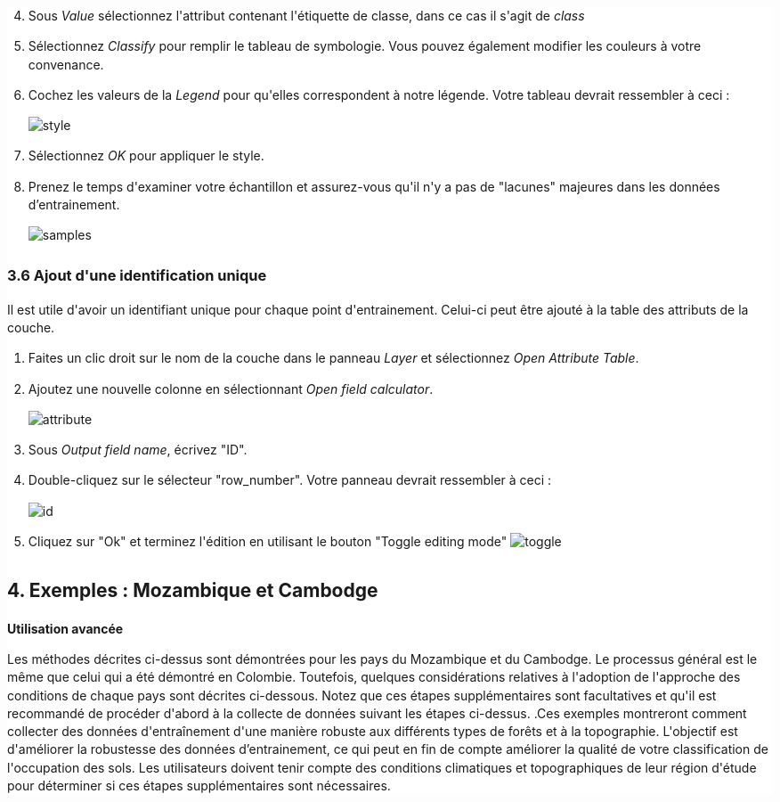 4. Sous *Value* sélectionnez l'attribut contenant l'étiquette de classe, dans ce cas il s'agit de *class* 

5. Sélectionnez *Classify* pour remplir le tableau de symbologie. Vous pouvez également modifier les couleurs à votre convenance. 

6. Cochez les valeurs de la *Legend* pour qu'elles correspondent à notre légende. Votre tableau devrait ressembler à ceci : 

    ![style](C:\Users\mygan\Desktop\traduction\MRV-main\MRV-main\Modules_1\figures\m1.2\m1.2.2\style.JPG)

 7. Sélectionnez *OK* pour appliquer le style. 

8. Prenez le temps d'examiner votre échantillon et assurez-vous qu'il n'y a pas de "lacunes" majeures dans les données d’entrainement. 

    
   
    ![samples](C:\Users\mygan\Desktop\traduction\MRV-main\MRV-main\Modules_1\figures\m1.2\m1.2.2\samples.JPG)


### 3.6 Ajout d'une identification unique 

Il est utile d'avoir un identifiant unique pour chaque point d'entrainement. Celui-ci peut être ajouté à la table des attributs de la couche. 

1. Faites un clic droit sur le nom de la couche dans le panneau *Layer* et sélectionnez *Open Attribute Table*.  

2. Ajoutez une nouvelle colonne en sélectionnant *Open field calculator*. 

    ![attribute](C:\Users\mygan\Desktop\traduction\MRV-main\MRV-main\Modules_1\figures\m1.2\m1.2.2\attribute.JPG)

3. Sous *Output field name*, écrivez "ID".  

4. Double-cliquez sur le sélecteur "row_number". Votre panneau devrait ressembler à ceci : 

    ![id](C:\Users\mygan\Desktop\traduction\MRV-main\MRV-main\Modules_1\figures\m1.2\m1.2.2\id.JPG)

5. Cliquez sur "Ok" et terminez l'édition en utilisant le bouton "Toggle editing mode" ![toggle](C:\Users\mygan\Desktop\traduction\MRV-main\MRV-main\Modules_1\figures\m1.2\m1.2.2\toggle.JPG)

    

## 4. Exemples : Mozambique et Cambodge 


**Utilisation avancée** 

Les méthodes décrites ci-dessus sont démontrées pour les pays du Mozambique et du Cambodge. Le processus général est le même que celui qui a été démontré en Colombie. Toutefois, quelques considérations relatives à l'adoption de l'approche des conditions de chaque pays sont décrites ci-dessous. Notez que ces étapes supplémentaires sont facultatives et qu'il est recommandé de procéder d'abord à la collecte de données suivant les étapes ci-dessus. .Ces exemples montreront comment collecter des données d'entraînement d'une manière robuste aux différents types de forêts et à la topographie. L'objectif est d'améliorer la robustesse des données d’entrainement, ce qui peut en fin de compte améliorer la qualité de votre classification de l'occupation des sols. Les utilisateurs doivent tenir compte des conditions climatiques et topographiques de leur région d'étude pour déterminer si ces étapes supplémentaires sont nécessaires. 
